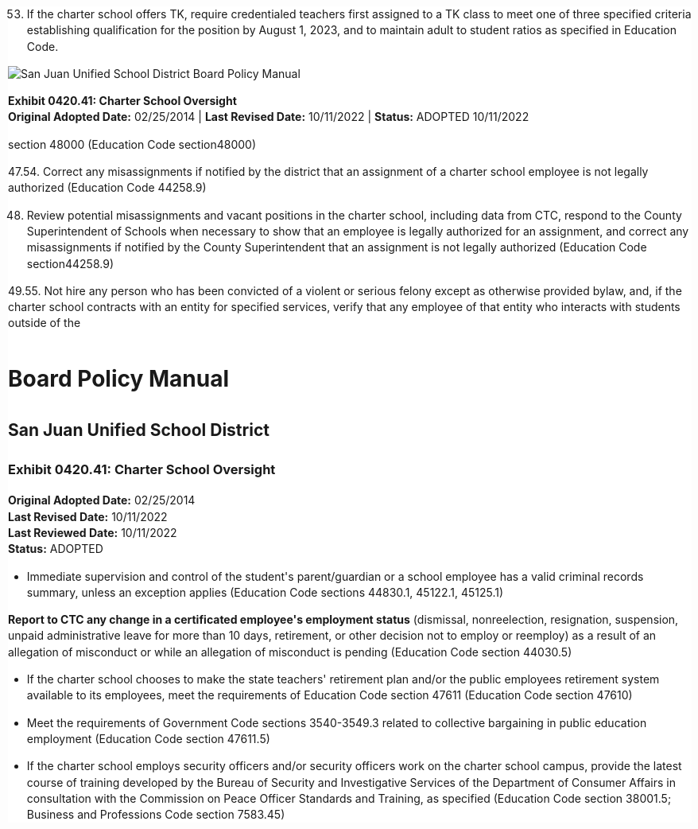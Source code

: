 53. If the charter school offers TK, require credentialed teachers first assigned to a TK class to meet one of three specified criteria establishing qualification for the position by August 1, 2023, and to maintain adult to student ratios as specified in Education Code.

![San Juan Unified School District Board Policy Manual](https://via.placeholder.com/768x993.png?text=San+Juan+Unified+School+District+Board+Policy+Manual)

**Exhibit 0420.41: Charter School Oversight**  
**Original Adopted Date:** 02/25/2014 | **Last Revised Date:** 10/11/2022 | **Status:** ADOPTED 10/11/2022

section 48000 (Education Code section48000)

47.54. Correct any misassignments if notified by the district that an assignment of a charter school employee is not legally authorized (Education Code 44258.9)

48. Review potential misassignments and vacant positions in the charter school, including data from CTC, respond to the County Superintendent of Schools when necessary to show that an employee is legally authorized for an assignment, and correct any misassignments if notified by the County Superintendent that an assignment is not legally authorized (Education Code section44258.9)

49.55. Not hire any person who has been convicted of a violent or serious felony except as otherwise provided bylaw, and, if the charter school contracts with an entity for specified services, verify that any employee of that entity who interacts with students outside of the

# Board Policy Manual  
## San Juan Unified School District  

### Exhibit 0420.41: Charter School Oversight  
**Original Adopted Date:** 02/25/2014  
**Last Revised Date:** 10/11/2022  
**Last Reviewed Date:** 10/11/2022  
**Status:** ADOPTED  

- Immediate supervision and control of the student's parent/guardian or a school employee has a valid criminal records summary, unless an exception applies (Education Code sections 44830.1, 45122.1, 45125.1)  

**Report to CTC any change in a certificated employee's employment status** (dismissal, nonreelection, resignation, suspension, unpaid administrative leave for more than 10 days, retirement, or other decision not to employ or reemploy) as a result of an allegation of misconduct or while an allegation of misconduct is pending (Education Code section 44030.5)  

- If the charter school chooses to make the state teachers' retirement plan and/or the public employees retirement system available to its employees, meet the requirements of Education Code section 47611 (Education Code section 47610)  

- Meet the requirements of Government Code sections 3540-3549.3 related to collective bargaining in public education employment (Education Code section 47611.5)  

- If the charter school employs security officers and/or security officers work on the charter school campus, provide the latest course of training developed by the Bureau of Security and Investigative Services of the Department of Consumer Affairs in consultation with the Commission on Peace Officer Standards and Training, as specified (Education Code section 38001.5; Business and Professions Code section 7583.45)  
